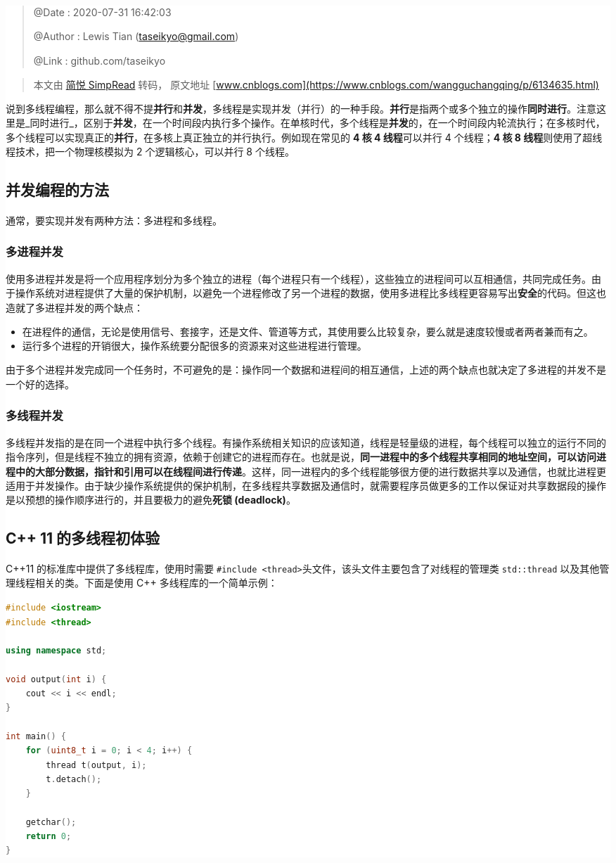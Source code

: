 > @Date    : 2020-07-31 16:42:03
>
> @Author  : Lewis Tian (taseikyo@gmail.com)
>
> @Link    : github.com/taseikyo

> 本文由 [简悦 SimpRead](http://ksria.com/simpread/) 转码， 原文地址 [www.cnblogs.com](https://www.cnblogs.com/wangguchangqing/p/6134635.html)

说到多线程编程，那么就不得不提**并行**和**并发**，多线程是实现并发（并行）的一种手段。**并行**是指两个或多个独立的操作**同时进行**。注意这里是_同时进行_，区别于**并发**，在一个时间段内执行多个操作。在单核时代，多个线程是**并发**的，在一个时间段内轮流执行；在多核时代，多个线程可以实现真正的**并行**，在多核上真正独立的并行执行。例如现在常见的 **4 核 4 线程**可以并行 4 个线程；**4 核 8 线程**则使用了超线程技术，把一个物理核模拟为 2 个逻辑核心，可以并行 8 个线程。

## 并发编程的方法

通常，要实现并发有两种方法：多进程和多线程。

### 多进程并发

使用多进程并发是将一个应用程序划分为多个独立的进程（每个进程只有一个线程），这些独立的进程间可以互相通信，共同完成任务。由于操作系统对进程提供了大量的保护机制，以避免一个进程修改了另一个进程的数据，使用多进程比多线程更容易写出**安全**的代码。但这也造就了多进程并发的两个缺点：

- 在进程件的通信，无论是使用信号、套接字，还是文件、管道等方式，其使用要么比较复杂，要么就是速度较慢或者两者兼而有之。
- 运行多个进程的开销很大，操作系统要分配很多的资源来对这些进程进行管理。

由于多个进程并发完成同一个任务时，不可避免的是：操作同一个数据和进程间的相互通信，上述的两个缺点也就决定了多进程的并发不是一个好的选择。

### 多线程并发

多线程并发指的是在同一个进程中执行多个线程。有操作系统相关知识的应该知道，线程是轻量级的进程，每个线程可以独立的运行不同的指令序列，但是线程不独立的拥有资源，依赖于创建它的进程而存在。也就是说，**同一进程中的多个线程共享相同的地址空间，可以访问进程中的大部分数据，指针和引用可以在线程间进行传递**。这样，同一进程内的多个线程能够很方便的进行数据共享以及通信，也就比进程更适用于并发操作。由于缺少操作系统提供的保护机制，在多线程共享数据及通信时，就需要程序员做更多的工作以保证对共享数据段的操作是以预想的操作顺序进行的，并且要极力的避免**死锁 (deadlock)**。

## C++ 11 的多线程初体验

C++11 的标准库中提供了多线程库，使用时需要 `#include <thread>`头文件，该头文件主要包含了对线程的管理类 `std::thread` 以及其他管理线程相关的类。下面是使用 C++ 多线程库的一个简单示例：

```c++
#include <iostream>
#include <thread>

using namespace std;

void output(int i) {
	cout << i << endl;
}

int main() {
	for (uint8_t i = 0; i < 4; i++) {
		thread t(output, i);
		t.detach();
	}

	getchar();
	return 0;
}
```
